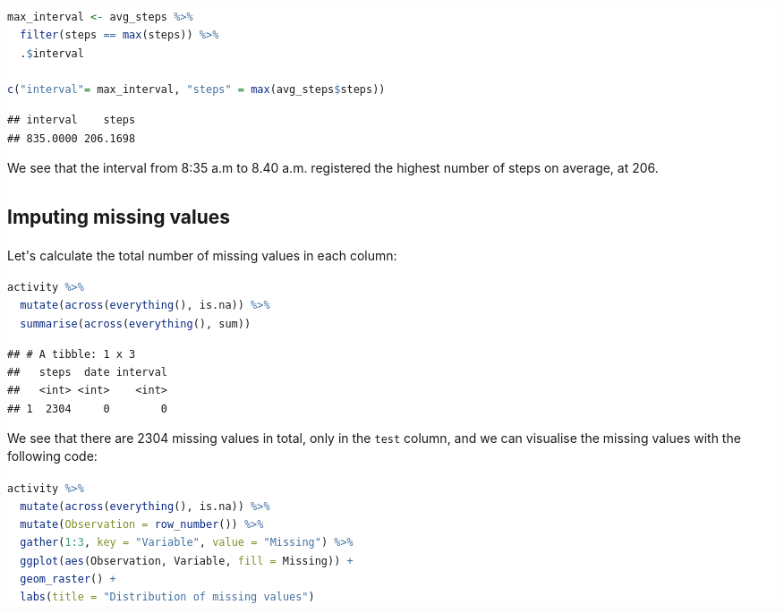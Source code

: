 ```r
max_interval <- avg_steps %>% 
  filter(steps == max(steps)) %>% 
  .$interval

c("interval"= max_interval, "steps" = max(avg_steps$steps))
```

```
## interval    steps 
## 835.0000 206.1698
```
We see that the interval from 8:35 a.m to 8.40 a.m. registered the highest number of steps on average, at 206.

## Imputing missing values

Let's calculate the total number of missing values in each column:


```r
activity %>%
  mutate(across(everything(), is.na)) %>%
  summarise(across(everything(), sum))
```

```
## # A tibble: 1 x 3
##   steps  date interval
##   <int> <int>    <int>
## 1  2304     0        0
```

We see that there are 2304 missing values in total, only in the `test` column, and we can visualise the missing values with the following code:


```r
activity %>% 
  mutate(across(everything(), is.na)) %>%
  mutate(Observation = row_number()) %>%
  gather(1:3, key = "Variable", value = "Missing") %>%
  ggplot(aes(Observation, Variable, fill = Missing)) +
  geom_raster() +
  labs(title = "Distribution of missing values")
```
